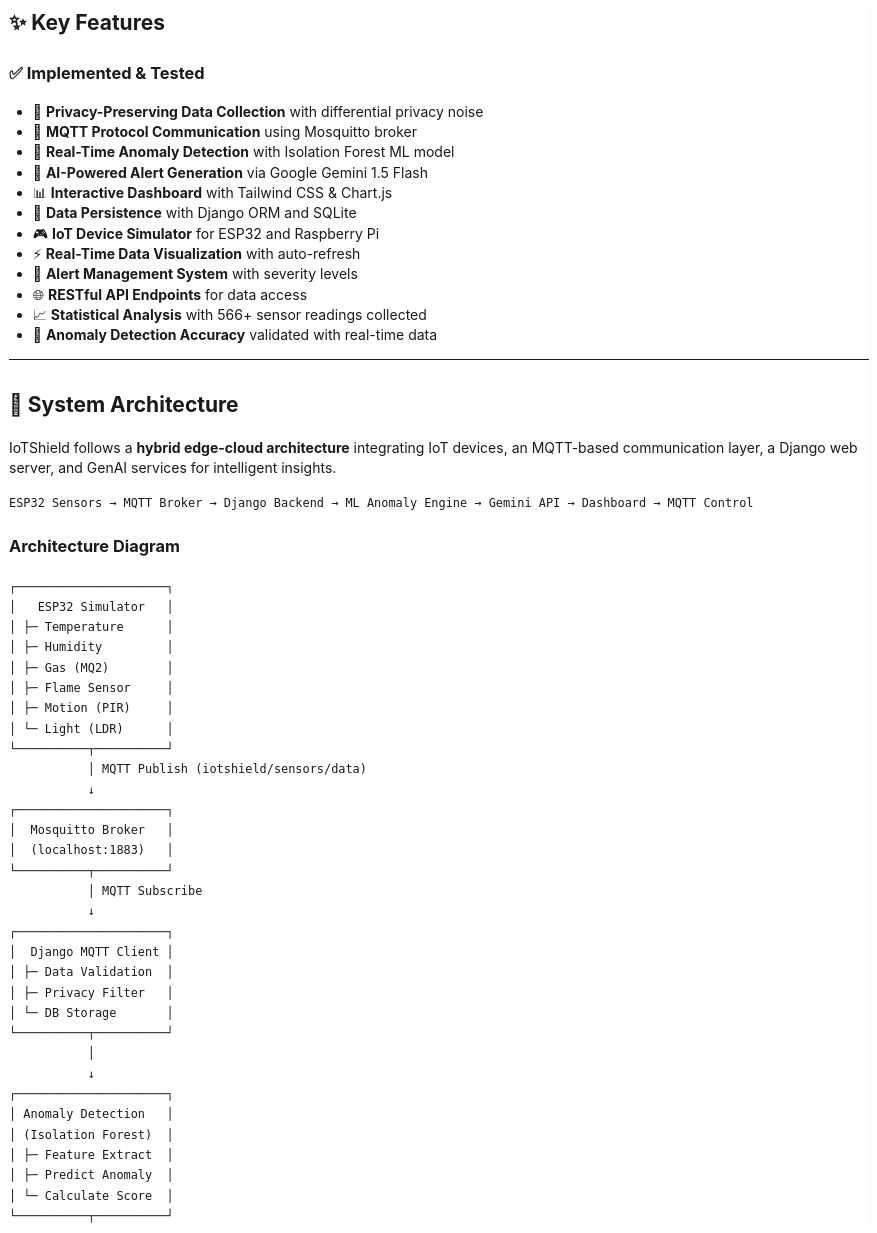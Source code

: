 ## ✨ Key Features

### ✅ Implemented & Tested

- 🔐 **Privacy-Preserving Data Collection** with differential privacy noise
- 📡 **MQTT Protocol Communication** using Mosquitto broker
- 🤖 **Real-Time Anomaly Detection** with Isolation Forest ML model
- 🧠 **AI-Powered Alert Generation** via Google Gemini 1.5 Flash
- 📊 **Interactive Dashboard** with Tailwind CSS & Chart.js
- 💾 **Data Persistence** with Django ORM and SQLite
- 🎮 **IoT Device Simulator** for ESP32 and Raspberry Pi
- ⚡ **Real-Time Data Visualization** with auto-refresh
- 🔔 **Alert Management System** with severity levels
- 🌐 **RESTful API Endpoints** for data access
- 📈 **Statistical Analysis** with 566+ sensor readings collected
- 🎯 **Anomaly Detection Accuracy** validated with real-time data

---

## 🧩 System Architecture

IoTShield follows a **hybrid edge-cloud architecture** integrating IoT devices, an MQTT-based communication layer, a Django web server, and GenAI services for intelligent insights.

```
ESP32 Sensors → MQTT Broker → Django Backend → ML Anomaly Engine → Gemini API → Dashboard → MQTT Control
```

### Architecture Diagram

```
┌─────────────────────┐
│   ESP32 Simulator   │
│ ├─ Temperature      │
│ ├─ Humidity         │
│ ├─ Gas (MQ2)        │
│ ├─ Flame Sensor     │
│ ├─ Motion (PIR)     │
│ └─ Light (LDR)      │
└──────────┬──────────┘
           │ MQTT Publish (iotshield/sensors/data)
           ↓
┌─────────────────────┐
│  Mosquitto Broker   │
│  (localhost:1883)   │
└──────────┬──────────┘
           │ MQTT Subscribe
           ↓
┌─────────────────────┐
│  Django MQTT Client │
│ ├─ Data Validation  │
│ ├─ Privacy Filter   │
│ └─ DB Storage       │
└──────────┬──────────┘
           │
           ↓
┌─────────────────────┐
│ Anomaly Detection   │
│ (Isolation Forest)  │
│ ├─ Feature Extract  │
│ ├─ Predict Anomaly  │
│ └─ Calculate Score  │
└──────────┬──────────┘
```